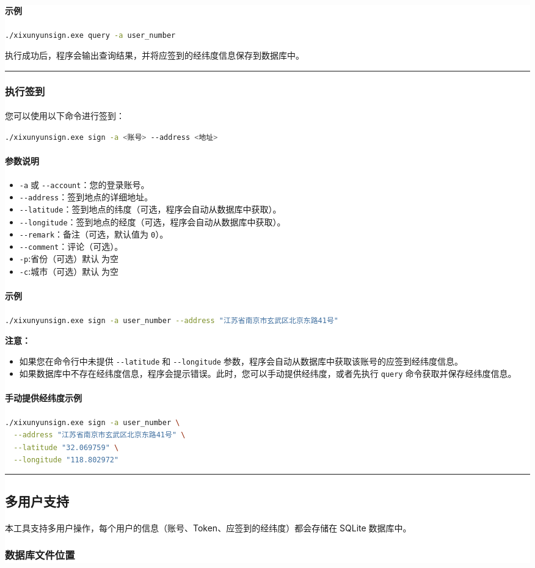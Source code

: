 #### 示例

```bash
./xixunyunsign.exe query -a user_number
```

执行成功后，程序会输出查询结果，并将应签到的经纬度信息保存到数据库中。

---

### 执行签到

您可以使用以下命令进行签到：

```bash
./xixunyunsign.exe sign -a <账号> --address <地址>
```

#### 参数说明

- `-a` 或 `--account`：您的登录账号。
- `--address`：签到地点的详细地址。
- `--latitude`：签到地点的纬度（可选，程序会自动从数据库中获取）。
- `--longitude`：签到地点的经度（可选，程序会自动从数据库中获取）。
- `--remark`：备注（可选，默认值为 `0`）。
- `--comment`：评论（可选）。
- `-p`:省份（可选）默认 为空
- `-c`:城市（可选）默认 为空

#### 示例

```bash
./xixunyunsign.exe sign -a user_number --address "江苏省南京市玄武区北京东路41号"
```

**注意：**

- 如果您在命令行中未提供 `--latitude` 和 `--longitude` 参数，程序会自动从数据库中获取该账号的应签到经纬度信息。
- 如果数据库中不存在经纬度信息，程序会提示错误。此时，您可以手动提供经纬度，或者先执行 `query` 命令获取并保存经纬度信息。

#### 手动提供经纬度示例

```bash
./xixunyunsign.exe sign -a user_number \
  --address "江苏省南京市玄武区北京东路41号" \
  --latitude "32.069759" \
  --longitude "118.802972"
```

---

## 多用户支持

本工具支持多用户操作，每个用户的信息（账号、Token、应签到的经纬度）都会存储在 SQLite 数据库中。

### 数据库文件位置
